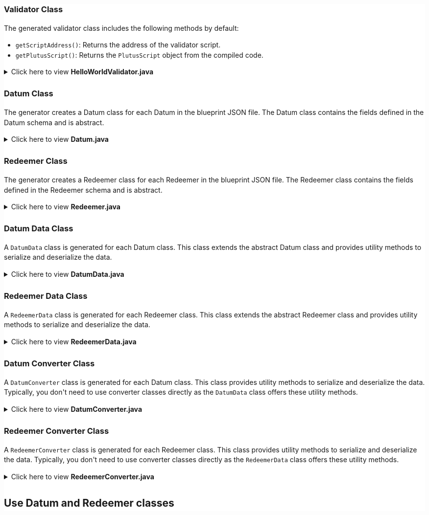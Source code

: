### Validator Class

The generated validator class includes the following methods by default:

- `getScriptAddress()`: Returns the address of the validator script.
- `getPlutusScript()`: Returns the `PlutusScript` object from the compiled code.

<details><summary>Click here to view <b>HelloWorldValidator.java</b></summary></details>

### Datum Class

The generator creates a Datum class for each Datum in the blueprint JSON file. The Datum class contains the fields defined in the Datum schema and is abstract.

<details><summary>Click here to view <b>Datum.java</b></summary></details>

### Redeemer Class

The generator creates a Redeemer class for each Redeemer in the blueprint JSON file. The Redeemer class contains the fields defined in the Redeemer schema and is abstract.

<details><summary>Click here to view <b>Redeemer.java</b></summary></details>

### Datum Data Class

A `DatumData` class is generated for each Datum class. This class extends the abstract Datum class and provides utility methods to serialize and deserialize the data.

<details><summary>Click here to view <b>DatumData.java</b></summary></details>

### Redeemer Data Class

A `RedeemerData` class is generated for each Redeemer class. This class extends the abstract Redeemer class and provides utility methods to serialize and deserialize the data.

<details><summary>Click here to view <b>RedeemerData.java</b></summary></details>

### Datum Converter Class

A `DatumConverter` class is generated for each Datum class. This class provides utility methods to serialize and deserialize the data.
Typically, you don't need to use converter classes directly as the `DatumData` class offers these utility methods.

<details><summary>Click here to view <b>DatumConverter.java</b></summary></details>

### Redeemer Converter Class

A `RedeemerConverter` class is generated for each Redeemer class. This class provides utility methods to serialize and deserialize the data. 
Typically, you don't need to use converter classes directly as the `RedeemerData` class offers these utility methods.

<details><summary>Click here to view <b>RedeemerConverter.java</b></summary></details>

## Use Datum and Redeemer classes
